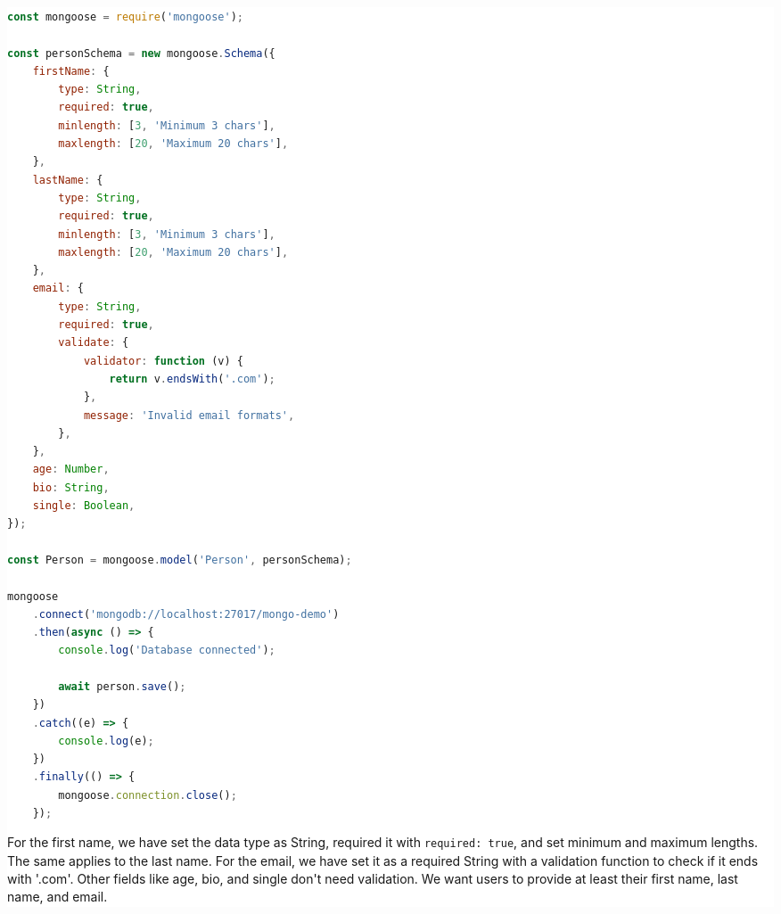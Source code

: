 ```js
const mongoose = require('mongoose');

const personSchema = new mongoose.Schema({
	firstName: {
		type: String,
		required: true,
		minlength: [3, 'Minimum 3 chars'],
		maxlength: [20, 'Maximum 20 chars'],
	},
	lastName: {
		type: String,
		required: true,
		minlength: [3, 'Minimum 3 chars'],
		maxlength: [20, 'Maximum 20 chars'],
	},
	email: {
		type: String,
		required: true,
		validate: {
			validator: function (v) {
				return v.endsWith('.com');
			},
			message: 'Invalid email formats',
		},
	},
	age: Number,
	bio: String,
	single: Boolean,
});

const Person = mongoose.model('Person', personSchema);

mongoose
	.connect('mongodb://localhost:27017/mongo-demo')
	.then(async () => {
		console.log('Database connected');

		await person.save();
	})
	.catch((e) => {
		console.log(e);
	})
	.finally(() => {
		mongoose.connection.close();
	});
```

For the first name, we have set the data type as String, required it with `required: true`, and set minimum and maximum lengths. The same applies to the last name. For the email, we have set it as a required String with a validation function to check if it ends with '.com'. Other fields like age, bio, and single don't need validation. We want users to provide at least their first name, last name, and email.
